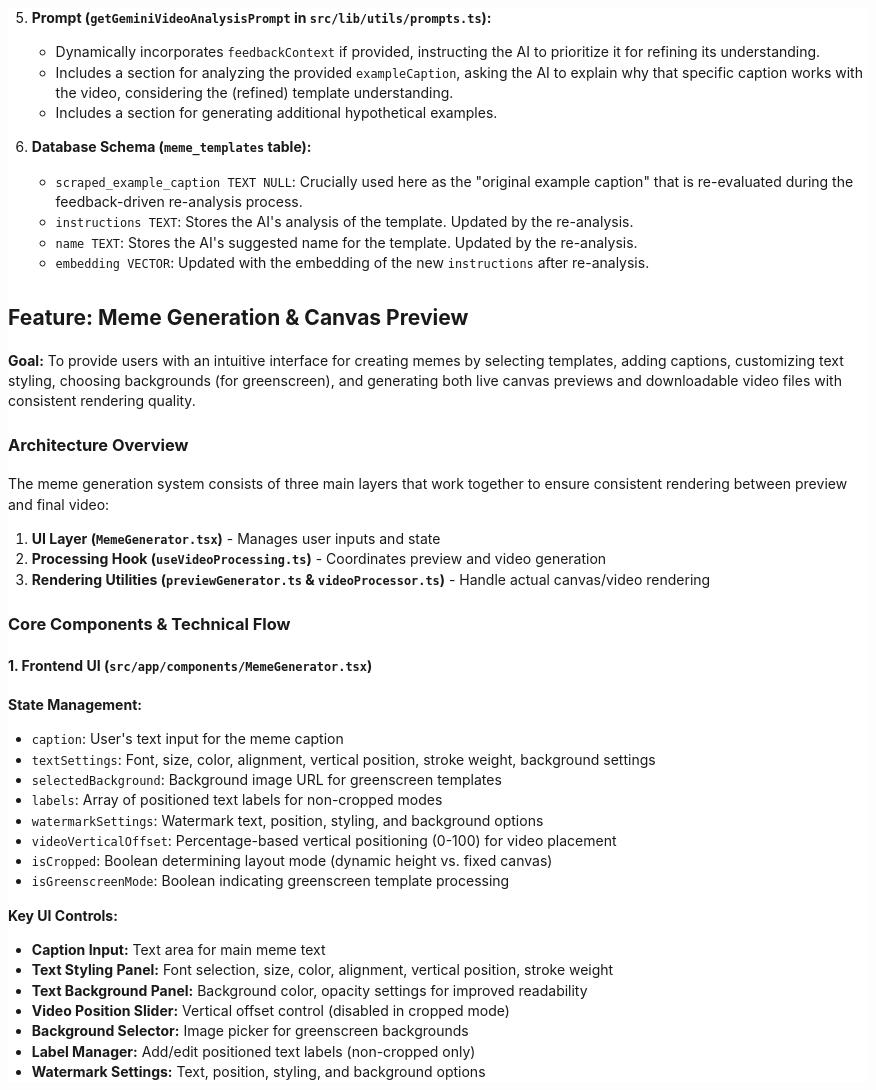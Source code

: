 5.  **Prompt (`getGeminiVideoAnalysisPrompt` in `src/lib/utils/prompts.ts`):**
    *   Dynamically incorporates `feedbackContext` if provided, instructing the AI to prioritize it for refining its understanding.
    *   Includes a section for analyzing the provided `exampleCaption`, asking the AI to explain why that specific caption works with the video, considering the (refined) template understanding.
    *   Includes a section for generating additional hypothetical examples.

6.  **Database Schema (`meme_templates` table):**
    *   `scraped_example_caption TEXT NULL`: Crucially used here as the "original example caption" that is re-evaluated during the feedback-driven re-analysis process.
    *   `instructions TEXT`: Stores the AI's analysis of the template. Updated by the re-analysis.
    *   `name TEXT`: Stores the AI's suggested name for the template. Updated by the re-analysis.
    *   `embedding VECTOR`: Updated with the embedding of the new `instructions` after re-analysis.

## Feature: Meme Generation & Canvas Preview

**Goal:** To provide users with an intuitive interface for creating memes by selecting templates, adding captions, customizing text styling, choosing backgrounds (for greenscreen), and generating both live canvas previews and downloadable video files with consistent rendering quality.

### Architecture Overview

The meme generation system consists of three main layers that work together to ensure consistent rendering between preview and final video:

1. **UI Layer (`MemeGenerator.tsx`)** - Manages user inputs and state
2. **Processing Hook (`useVideoProcessing.ts`)** - Coordinates preview and video generation
3. **Rendering Utilities (`previewGenerator.ts` & `videoProcessor.ts`)** - Handle actual canvas/video rendering

### Core Components & Technical Flow

#### 1. Frontend UI (`src/app/components/MemeGenerator.tsx`)

**State Management:**
- `caption`: User's text input for the meme caption
- `textSettings`: Font, size, color, alignment, vertical position, stroke weight, background settings
- `selectedBackground`: Background image URL for greenscreen templates
- `labels`: Array of positioned text labels for non-cropped modes
- `watermarkSettings`: Watermark text, position, styling, and background options
- `videoVerticalOffset`: Percentage-based vertical positioning (0-100) for video placement
- `isCropped`: Boolean determining layout mode (dynamic height vs. fixed canvas)
- `isGreenscreenMode`: Boolean indicating greenscreen template processing

**Key UI Controls:**
- **Caption Input:** Text area for main meme text
- **Text Styling Panel:** Font selection, size, color, alignment, vertical position, stroke weight
- **Text Background Panel:** Background color, opacity settings for improved readability
- **Video Position Slider:** Vertical offset control (disabled in cropped mode)
- **Background Selector:** Image picker for greenscreen backgrounds
- **Label Manager:** Add/edit positioned text labels (non-cropped only)
- **Watermark Settings:** Text, position, styling, and background options
